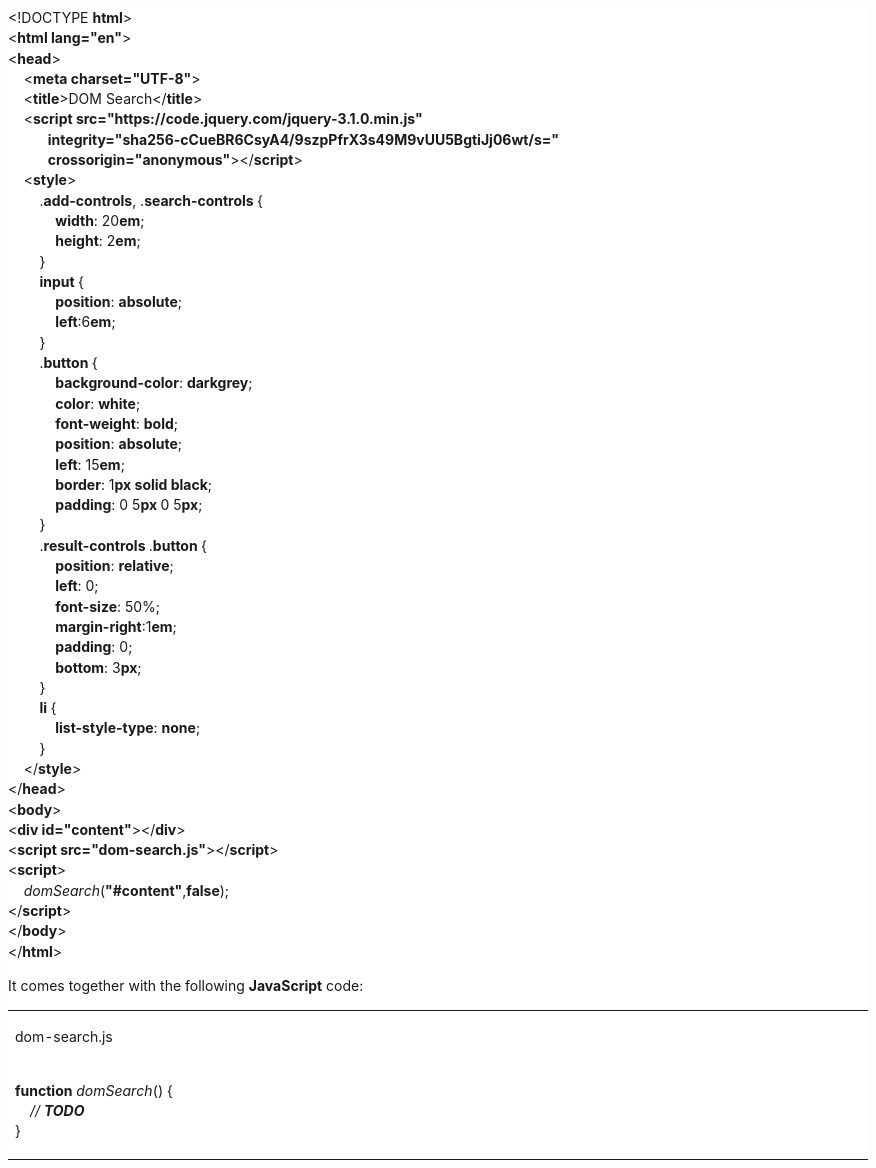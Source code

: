 <td width="1329">&lt;!DOCTYPE <strong>html</strong>&gt;<br /> &lt;<strong>html </strong><strong>lang=</strong><strong>"en"</strong>&gt;<br /> &lt;<strong>head</strong>&gt;<br /> &nbsp;&nbsp;&nbsp; &lt;<strong>meta </strong><strong>charset=</strong><strong>"UTF-8"</strong>&gt;<br /> &nbsp;&nbsp;&nbsp; &lt;<strong>title</strong>&gt;DOM Search&lt;/<strong>title</strong>&gt;<br /> &nbsp;&nbsp;&nbsp; &lt;<strong>script </strong><strong>src=</strong><strong>"https://code.jquery.com/jquery-3.1.0.min.js"<br /> &nbsp;&nbsp;&nbsp;&nbsp;&nbsp;&nbsp;&nbsp;&nbsp;&nbsp;&nbsp;&nbsp; </strong><strong>integrity=</strong><strong>"sha256-cCueBR6CsyA4/9szpPfrX3s49M9vUU5BgtiJj06wt/s="<br /> </strong><strong>&nbsp;&nbsp;&nbsp;&nbsp;&nbsp;&nbsp;&nbsp;&nbsp;&nbsp;&nbsp;&nbsp; crossorigin=</strong><strong>"anonymous"</strong>&gt;&lt;/<strong>script</strong>&gt;<br /> &nbsp;&nbsp;&nbsp; &lt;<strong>style</strong>&gt;<br /> &nbsp;&nbsp;&nbsp;&nbsp;&nbsp;&nbsp;&nbsp; .<strong>add-controls</strong>, .<strong>search-controls </strong>{<br /> &nbsp;&nbsp;&nbsp;&nbsp;&nbsp;&nbsp;&nbsp;&nbsp;&nbsp;&nbsp;&nbsp; <strong>width</strong>: 20<strong>em</strong>;<br /> &nbsp;&nbsp;&nbsp;&nbsp;&nbsp;&nbsp;&nbsp;&nbsp;&nbsp;&nbsp;&nbsp; <strong>height</strong>: 2<strong>em</strong>;<br /> &nbsp;&nbsp;&nbsp;&nbsp;&nbsp;&nbsp;&nbsp; }<br /> &nbsp;&nbsp;&nbsp;&nbsp;&nbsp;&nbsp;&nbsp; <strong>input </strong>{<br /> &nbsp;&nbsp;&nbsp;&nbsp;&nbsp;&nbsp;&nbsp;&nbsp;&nbsp;&nbsp;&nbsp; <strong>position</strong>: <strong>absolute</strong>;<br /> &nbsp;&nbsp;&nbsp;&nbsp;&nbsp;&nbsp;&nbsp;&nbsp;&nbsp;&nbsp;&nbsp; <strong>left</strong>:6<strong>em</strong>;<br /> &nbsp;&nbsp;&nbsp;&nbsp;&nbsp;&nbsp;&nbsp; }<br /> &nbsp;&nbsp;&nbsp;&nbsp;&nbsp;&nbsp;&nbsp; .<strong>button </strong>{<br /> &nbsp;&nbsp;&nbsp;&nbsp;&nbsp;&nbsp;&nbsp;&nbsp;&nbsp;&nbsp;&nbsp; <strong>background-color</strong>: <strong>darkgrey</strong>;<br /> &nbsp;&nbsp;&nbsp;&nbsp;&nbsp;&nbsp;&nbsp;&nbsp;&nbsp;&nbsp;&nbsp; <strong>color</strong>: <strong>white</strong>;<br /> &nbsp;&nbsp;&nbsp;&nbsp;&nbsp;&nbsp;&nbsp;&nbsp;&nbsp;&nbsp;&nbsp; <strong>font-weight</strong>: <strong>bold</strong>;<br /> &nbsp;&nbsp;&nbsp;&nbsp;&nbsp;&nbsp;&nbsp;&nbsp;&nbsp;&nbsp;&nbsp; <strong>position</strong>: <strong>absolute</strong>;<br /> &nbsp;&nbsp;&nbsp;&nbsp;&nbsp;&nbsp;&nbsp;&nbsp;&nbsp;&nbsp;&nbsp; <strong>left</strong>: 15<strong>em</strong>;<br /> &nbsp;&nbsp;&nbsp;&nbsp;&nbsp;&nbsp;&nbsp;&nbsp;&nbsp;&nbsp;&nbsp; <strong>border</strong>: 1<strong>px solid black</strong>;<br /> &nbsp;&nbsp;&nbsp;&nbsp;&nbsp;&nbsp;&nbsp;&nbsp;&nbsp;&nbsp;&nbsp; <strong>padding</strong>: 0 5<strong>px </strong>0 5<strong>px</strong>;<br /> &nbsp;&nbsp;&nbsp;&nbsp;&nbsp;&nbsp;&nbsp; }<br /> &nbsp;&nbsp;&nbsp;&nbsp;&nbsp;&nbsp;&nbsp; .<strong>result-controls </strong>.<strong>button </strong>{<br /> &nbsp;&nbsp;&nbsp;&nbsp;&nbsp;&nbsp;&nbsp;&nbsp;&nbsp;&nbsp;&nbsp; <strong>position</strong>: <strong>relative</strong>;<br /> &nbsp;&nbsp;&nbsp;&nbsp;&nbsp;&nbsp;&nbsp;&nbsp;&nbsp;&nbsp;&nbsp; <strong>left</strong>: 0;<br /> &nbsp;&nbsp;&nbsp;&nbsp;&nbsp;&nbsp;&nbsp;&nbsp;&nbsp;&nbsp;&nbsp; <strong>font-size</strong>: 50%;<br /> &nbsp;&nbsp;&nbsp;&nbsp;&nbsp;&nbsp;&nbsp;&nbsp;&nbsp;&nbsp;&nbsp; <strong>margin-right</strong>:1<strong>em</strong>;<br /> &nbsp;&nbsp;&nbsp;&nbsp;&nbsp;&nbsp;&nbsp;&nbsp;&nbsp;&nbsp;&nbsp; <strong>padding</strong>: 0;<br /> &nbsp;&nbsp;&nbsp;&nbsp;&nbsp;&nbsp;&nbsp;&nbsp;&nbsp;&nbsp;&nbsp; <strong>bottom</strong>: 3<strong>px</strong>;<br /> &nbsp;&nbsp;&nbsp;&nbsp;&nbsp;&nbsp;&nbsp; }<br /> &nbsp;&nbsp;&nbsp;&nbsp;&nbsp;&nbsp;&nbsp; <strong>li </strong>{<br /> &nbsp;&nbsp;&nbsp;&nbsp;&nbsp;&nbsp;&nbsp;&nbsp;&nbsp;&nbsp;&nbsp; <strong>list-style-type</strong>: <strong>none</strong>;<br /> &nbsp;&nbsp;&nbsp;&nbsp;&nbsp;&nbsp;&nbsp; }<br /> &nbsp;&nbsp;&nbsp; &lt;/<strong>style</strong>&gt;<br /> &lt;/<strong>head</strong>&gt;<br /> &lt;<strong>body</strong>&gt;<br /> &lt;<strong>div </strong><strong>id=</strong><strong>"content"</strong>&gt;&lt;/<strong>div</strong>&gt;<br /> &lt;<strong>script </strong><strong>src=</strong><strong>"</strong><strong>dom</strong><strong>-search</strong><strong>.js"</strong>&gt;&lt;/<strong>script</strong>&gt;<br /> &lt;<strong>script</strong>&gt;<br /> &nbsp;&nbsp;&nbsp; <em>domSearch</em>(<strong>"#content"</strong>,<strong>false</strong>);<br /> &lt;/<strong>script</strong>&gt;<br /> &lt;/<strong>body</strong>&gt;<br /> &lt;/<strong>html</strong>&gt;</td>
</tr>
</tbody>
</table>
<p>It comes together with the following <strong>JavaScript</strong> code:</p>
<table width="1329">
<tbody>
<tr>
<td width="1329">
<p>dom-search.js</p>
</td>
</tr>
<tr>
<td width="1329">
<p><strong>function </strong><em>domSearch</em>() {<br /> &nbsp;&nbsp;&nbsp; <em>// </em><strong><em>TODO<br /> </em></strong>}</p>
</td>
</tr>
</tbody>
</table>